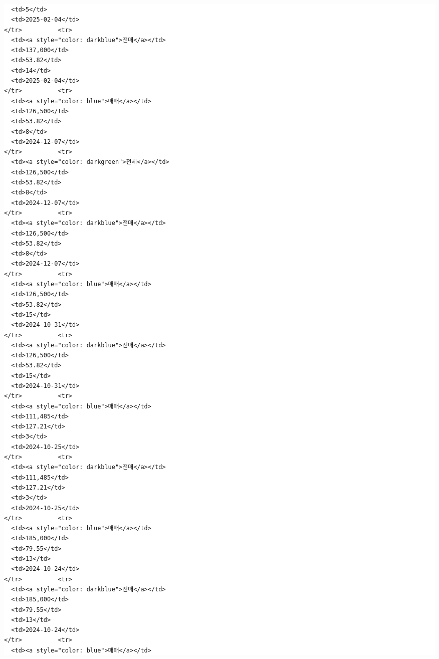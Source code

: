       <td>5</td>
      <td>2025-02-04</td>
    </tr>          <tr>
      <td><a style="color: darkblue">전매</a></td>
      <td>137,000</td>
      <td>53.82</td>
      <td>14</td>
      <td>2025-02-04</td>
    </tr>          <tr>
      <td><a style="color: blue">매매</a></td>
      <td>126,500</td>
      <td>53.82</td>
      <td>8</td>
      <td>2024-12-07</td>
    </tr>          <tr>
      <td><a style="color: darkgreen">전세</a></td>
      <td>126,500</td>
      <td>53.82</td>
      <td>8</td>
      <td>2024-12-07</td>
    </tr>          <tr>
      <td><a style="color: darkblue">전매</a></td>
      <td>126,500</td>
      <td>53.82</td>
      <td>8</td>
      <td>2024-12-07</td>
    </tr>          <tr>
      <td><a style="color: blue">매매</a></td>
      <td>126,500</td>
      <td>53.82</td>
      <td>15</td>
      <td>2024-10-31</td>
    </tr>          <tr>
      <td><a style="color: darkblue">전매</a></td>
      <td>126,500</td>
      <td>53.82</td>
      <td>15</td>
      <td>2024-10-31</td>
    </tr>          <tr>
      <td><a style="color: blue">매매</a></td>
      <td>111,485</td>
      <td>127.21</td>
      <td>3</td>
      <td>2024-10-25</td>
    </tr>          <tr>
      <td><a style="color: darkblue">전매</a></td>
      <td>111,485</td>
      <td>127.21</td>
      <td>3</td>
      <td>2024-10-25</td>
    </tr>          <tr>
      <td><a style="color: blue">매매</a></td>
      <td>185,000</td>
      <td>79.55</td>
      <td>13</td>
      <td>2024-10-24</td>
    </tr>          <tr>
      <td><a style="color: darkblue">전매</a></td>
      <td>185,000</td>
      <td>79.55</td>
      <td>13</td>
      <td>2024-10-24</td>
    </tr>          <tr>
      <td><a style="color: blue">매매</a></td>